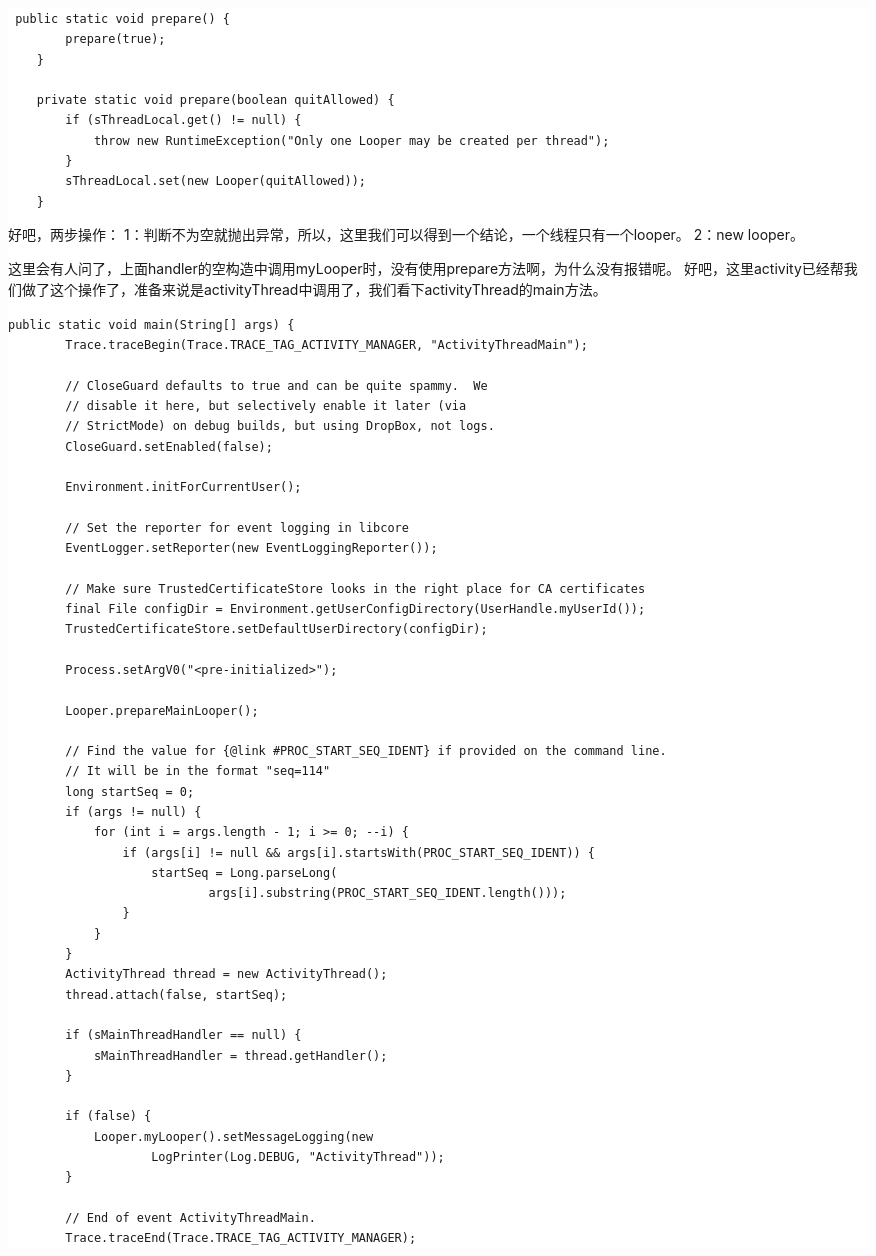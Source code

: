 ```
 public static void prepare() {
        prepare(true);
    }

    private static void prepare(boolean quitAllowed) {
        if (sThreadLocal.get() != null) {
            throw new RuntimeException("Only one Looper may be created per thread");
        }
        sThreadLocal.set(new Looper(quitAllowed));
    }
```
好吧，两步操作：
1：判断不为空就抛出异常，所以，这里我们可以得到一个结论，一个线程只有一个looper。
2：new looper。

这里会有人问了，上面handler的空构造中调用myLooper时，没有使用prepare方法啊，为什么没有报错呢。
好吧，这里activity已经帮我们做了这个操作了，准备来说是activityThread中调用了，我们看下activityThread的main方法。
```
public static void main(String[] args) {
        Trace.traceBegin(Trace.TRACE_TAG_ACTIVITY_MANAGER, "ActivityThreadMain");

        // CloseGuard defaults to true and can be quite spammy.  We
        // disable it here, but selectively enable it later (via
        // StrictMode) on debug builds, but using DropBox, not logs.
        CloseGuard.setEnabled(false);

        Environment.initForCurrentUser();

        // Set the reporter for event logging in libcore
        EventLogger.setReporter(new EventLoggingReporter());

        // Make sure TrustedCertificateStore looks in the right place for CA certificates
        final File configDir = Environment.getUserConfigDirectory(UserHandle.myUserId());
        TrustedCertificateStore.setDefaultUserDirectory(configDir);

        Process.setArgV0("<pre-initialized>");

        Looper.prepareMainLooper();

        // Find the value for {@link #PROC_START_SEQ_IDENT} if provided on the command line.
        // It will be in the format "seq=114"
        long startSeq = 0;
        if (args != null) {
            for (int i = args.length - 1; i >= 0; --i) {
                if (args[i] != null && args[i].startsWith(PROC_START_SEQ_IDENT)) {
                    startSeq = Long.parseLong(
                            args[i].substring(PROC_START_SEQ_IDENT.length()));
                }
            }
        }
        ActivityThread thread = new ActivityThread();
        thread.attach(false, startSeq);

        if (sMainThreadHandler == null) {
            sMainThreadHandler = thread.getHandler();
        }

        if (false) {
            Looper.myLooper().setMessageLogging(new
                    LogPrinter(Log.DEBUG, "ActivityThread"));
        }

        // End of event ActivityThreadMain.
        Trace.traceEnd(Trace.TRACE_TAG_ACTIVITY_MANAGER);
```